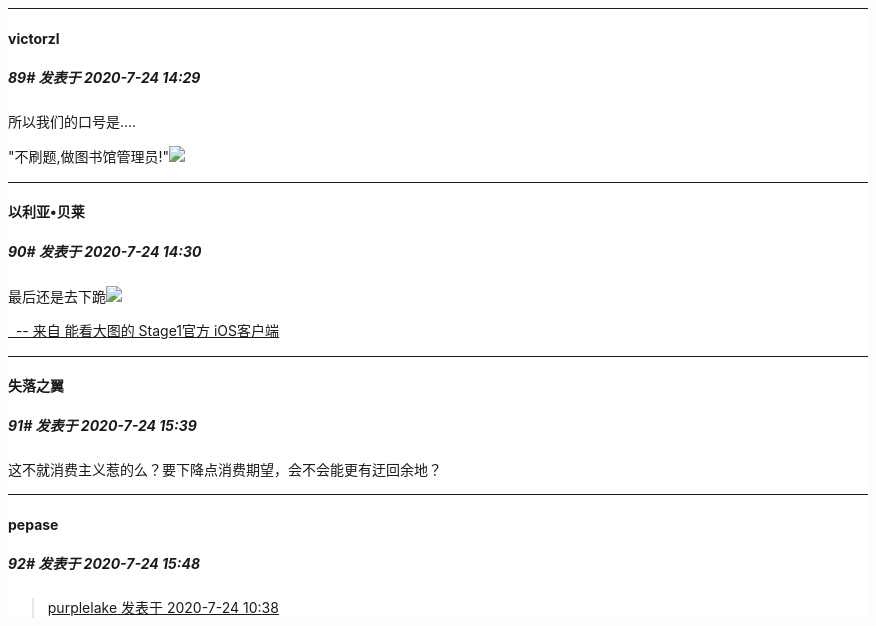 





-----

####  victorzl  
##### 89#       发表于 2020-7-24 14:29




所以我们的口号是....

"不刷题,做图书馆管理员!"<img src="https://static.saraba1st.com/image/smiley/face2017/004.gif" referrerpolicy="no-referrer">







-----

####  以利亚•贝莱  
##### 90#       发表于 2020-7-24 14:30




最后还是去下跪<img src="https://static.saraba1st.com/image/smiley/face2017/001.png" referrerpolicy="no-referrer">

[  -- 来自 能看大图的 Stage1官方 iOS客户端](https://itunes.apple.com/fi/app/saraba1st/id1221237470?mt=8)







-----

####  失落之翼  
##### 91#       发表于 2020-7-24 15:39




这不就消费主义惹的么？要下降点消费期望，会不会能更有迂回余地？







-----

####  pepase  
##### 92#       发表于 2020-7-24 15:48



<blockquote><a href="httphttps://bbs.saraba1st.com/2b/forum.php?mod=redirect&amp;goto=findpost&amp;pid=48201946&amp;ptid=1950999" target="_blank">purplelake 发表于 2020-7-24 10:38</a>
